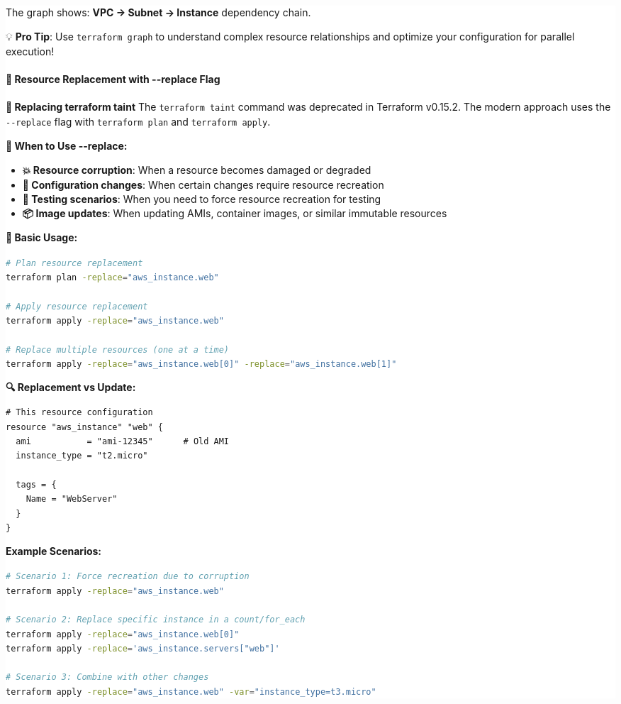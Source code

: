 The graph shows: **VPC → Subnet → Instance** dependency chain.

💡 **Pro Tip**: Use `terraform graph` to understand complex resource relationships and optimize your configuration for parallel execution!

#### 🔄 Resource Replacement with --replace Flag

**🚨 Replacing terraform taint**
The `terraform taint` command was deprecated in Terraform v0.15.2. The modern approach uses the `--replace` flag with `terraform plan` and `terraform apply`.

**🎯 When to Use --replace:**
- **💥 Resource corruption**: When a resource becomes damaged or degraded
- **🔧 Configuration changes**: When certain changes require resource recreation
- **🧪 Testing scenarios**: When you need to force resource recreation for testing
- **📦 Image updates**: When updating AMIs, container images, or similar immutable resources

**📝 Basic Usage:**
```bash
# Plan resource replacement
terraform plan -replace="aws_instance.web"

# Apply resource replacement
terraform apply -replace="aws_instance.web"

# Replace multiple resources (one at a time)
terraform apply -replace="aws_instance.web[0]" -replace="aws_instance.web[1]"
```

**🔍 Replacement vs Update:**
```hcl
# This resource configuration
resource "aws_instance" "web" {
  ami           = "ami-12345"      # Old AMI
  instance_type = "t2.micro"
  
  tags = {
    Name = "WebServer"
  }
}
```

**Example Scenarios:**
```bash
# Scenario 1: Force recreation due to corruption
terraform apply -replace="aws_instance.web"

# Scenario 2: Replace specific instance in a count/for_each
terraform apply -replace="aws_instance.web[0]"
terraform apply -replace='aws_instance.servers["web"]'

# Scenario 3: Combine with other changes
terraform apply -replace="aws_instance.web" -var="instance_type=t3.micro"
```
